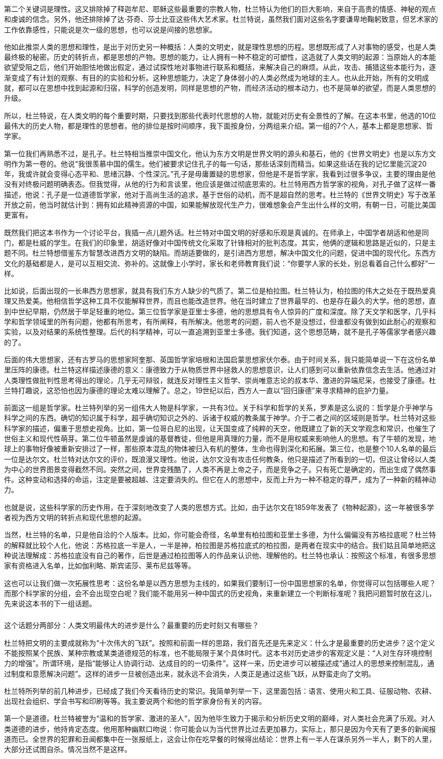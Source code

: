第二个关键词是理性。这又排除掉了释迦牟尼、耶稣这些最重要的宗教人物，杜兰特认为他们的巨大影响，来自于高贵的情感、神秘的观点和虔诚的信念。另外，他还排除掉了达·芬奇、莎士比亚这些伟大艺术家。杜兰特说，虽然我们面对这些名字要谦卑地鞠躬致意，但艺术家的工作依靠感性，只能说是次一级的思想，也可以说是间接的思想家。

他如此推崇人类的思想和理性，是出于对历史另一种概括：人类的文明史，就是理性思想的历程。思想既形成了人对事物的感受，也是人类最终极的秘密。历史的转折点，都是思想的产物。思想的能力，让人拥有一种不稳定的可塑性，这造就了人类文明的起源：当原始人的本能欲望受阻之后，他们开始胆怯地做出假定，通过试探性地对事物进行联系和概括，来解决自己的麻烦。从此，攻击、捕猎这些本能行为，逐渐变成了有计划的观察、有目的的实验和分析。这种思想能力，决定了身体弱小的人类必然成为地球的主人。也从此开始，所有的文明成就，都可以在思想中找到起源和归宿，科学的创造发明，同样是思想的产物，而经济活动的根本动力，也不是简单的欲望，而是人类思想的升级。

所以，杜兰特说，在人类文明的每个重要时期，只要找到那些代表时代思想的人物，就能对历史有全景性的了解。在这本书里，他选的10位最伟大的历史人物，都是理性的思想者。他的排位是按时间顺序，我下面按身份，分两组来介绍。第一组的7个人，基本上都是思想家、哲学家。

第一位我们再熟悉不过，是孔子。杜兰特相当推崇中国文化，他认为东方文明是世界文明的源头和基石，他的《世界文明史》也是以东方文明作为第一卷的。他说“我很羡慕中国的儒生。他们被要求记住孔子的每一句话，那些话深刻而精当。如果这些话在我的记忆里能沉淀20年，我或许就会变得心态平和、思绪沉静、个性深沉。”孔子是毋庸置疑的思想家，但他是不是哲学家，我看到过很多争议，主要的理由是他没有对终极问题明确表态。但我觉得，从他的行为和言谈里，他应该是做过彻底思索的。杜兰特用西方哲学家的视角，对孔子做了这样一番描述，他说：孔子是一位道德哲学家，他对于高尚生活的追求，基于世俗的动机，而不是超自然的思考。杜兰特的《世界文明史》写于改革开放之前，他当时就估计到：拥有如此精神资源的中国，如果能解放现代生产力，很难想象会产生出什么样的文明，有朝一日，可能比美国更富有。

既然我们把这本书作为一个讨论平台，我插一点儿题外话。杜兰特对中国文明的好感和乐观是真诚的。在师承上，中国学者胡适和他是同门，都是杜威的学生。在我们的印象里，胡适好像对中国传统文化采取了针锋相对的批判态度。其实，他俩的逻辑和思路是近似的，只是主题不同。杜兰特想借鉴东方智慧改进西方文明的缺陷。而胡适要做的，是引进西方思想，解决中国文化的问题，促进中国的现代化。东西方文化的基础都是人，是可以互相交流、弥补的。这就像上小学时，家长和老师教育我们说：“你要学人家的长处，别总看着自己什么都好”一样。

比如说，后面出现的一长串西方思想家，就具有我们东方人缺少的气质了。第二位是柏拉图。杜兰特认为，柏拉图的伟大之处在于既热爱真理又热爱美。他相信哲学这种工具不仅能解释世界，而且也能改造世界。他在当时建立了世界最早的、也是存在最久的大学。他的思想，直到中世纪早期，仍然居于举足轻重的地位。第三位哲学家是亚里士多德，他的思想具有令人惊异的广度和深度。除了天文学和医学，几乎科学和哲学领域里的所有问题，他都有所思考，有所阐释，有所解决。他思考的问题，前人也不是没想过，但谁都没有做到如此耐心的观察和实验，以及对结果的系统性整理。后代的科学精神，可以一直追溯到亚里士多德。我们知道，这个思想范畴，就不是孔子等儒家学者感兴趣的了。

后面的伟大思想家，还有古罗马的思想家阿奎那、英国哲学家培根和法国启蒙思想家伏尔泰。由于时间关系，我只能简单说一下在这份名单里压阵的康德。杜兰特这样描述康德的意义：康德致力于从物质世界中拯救人的思想意识，让人们感到可以重新依靠信念去生活。他通过对人类理性做批判性思考得出的理论，几乎无可辩驳，就连反对理性主义哲学、崇尚唯意志论的叔本华、激进的异端尼采，也接受了康德。杜兰特打趣说，这恐怕也因为康德的理论太难以理解了。总之，19世纪以后，西方人一直以“回归康德”来寻求精神的庇护力量。

前面这一组是哲学家。杜兰特列举的另一组伟大人物是科学家，一共有3位。关于科学和哲学的关系，罗素是这么说的：哲学是介乎神学与科学之间的东西。确切的知识属于科学，超乎确切知识之外的、诉诸于权威的教条属于神学。介于二者之间的区域则是哲学。杜兰特对这些科学家的描述，偏重于思想史视角。比如，第一位哥白尼的出现，让天国变成了纯粹的天空，他既建立了新的天文学观念和常识，也催生了世俗主义和现代性萌芽。第二位牛顿虽然是虔诚的基督教徒，但他是用真理的力量，而不是用权威来影响他人的思想。有了牛顿的发现，地球上的事物好像被重新安排过了一样，那些原本混乱的物体被归入有机的整体，生命也得到深化和拓展。第三位，也是整个10人名单的最后一位是达尔文。杜兰特对达尔文的评价，既浪漫又理性。他说，达尔文没有攻击任何教条，他只是描述了所看到的一切，但这让曾经以人类为中心的世界图景变得截然不同。突然之间，世界变残酷了，人类不再是上帝之子，而是竞争之子。只有死亡是确定的，而出生成了偶然事件。这种变动和选择的命运，注定是要被超越、注定要消失的。但它在人的思想中，反而上升为一种不稳定的尊严，成为了一种新的精神动力。

也就是说，这些科学家的历史作用，在于深刻地改变了人类的思想方式。比如，由于达尔文在1859年发表了《物种起源》，这一年被很多学者视为西方文明的转折点和现代思想的起源。

当然，杜兰特的名单，只是他自洽的个人版本。比如，你可能会奇怪，名单里有柏拉图和亚里士多德，为什么偏偏没有苏格拉底呢？杜兰特的解释就比较个人化，他说：苏格拉底一半是人，一半是神，柏拉图是苏格拉底式的柏拉图，是两者在现实中的结合。我们姑且简单地把这种说法理解成：苏格拉底没有自己的著作，后世是通过柏拉图等人的作品来认识他、理解他的。杜兰特也承认：按照这个标准，有很多思想家有资格进入名单，比如伽利略、斯宾诺莎、莱布尼兹等等。

这也可以让我们做一次拓展性思考：这份名单是以西方思想为主线的，如果我们要制订一份中国思想家的名单，你觉得可以包括哪些人呢？而那个科学家的分组，会不会出现空白呢？我们能不能用另一种中国式的历史视角，来重新建立一个判断标准呢？我把问题暂时放在这儿，先来说这本书的下一组话题。

###    



这个话题分两部分：人类文明最伟大的进步是什么？最重要的历史时刻又有哪些？

杜兰特把文明的主要成就称为“十次伟大的飞跃”。按照和前面一样的思路，我们首先还是先来定义：什么才是最重要的历史进步？这个定义不能按照某个民族、某种宗教或某类道德规范的标准，也不能局限于某个具体时代。这本书对历史进步的客观定义是：“人对生存环境控制力的增强”。所谓环境，是指“能够让人协调行动、达成目的的一切条件”。这样一来，历史进步可以被描述成“通过人的思想来控制混乱，通过制度和意愿解决问题”。这样的进步一旦被创造出来，就永远不会消失，人类正是通过这些飞跃，从野蛮走向了文明。

杜兰特所列举的前几种进步，已经成了我们今天看待历史的常识。我简单列举一下，这里面包括：语言、使用火和工具、征服动物、农耕、出现社会组织、学会书写和印刷等等。我主要说两个和他的哲学家身份有关的内容。

第一个是道德。杜兰特被誉为“温和的哲学家、激进的圣人”，因为他毕生致力于揭示和分析历史文明的巅峰，对人类社会充满了乐观。对人类道德的进步，他持肯定态度。他用那种幽默口吻说：你可能会以为当代世界比过去更加暴力，实际上，那只是因为今天有了更多的新闻报道而已。全世界的犯罪和丑闻都集中在一张报纸上，这会让你在吃早餐的时候得出结论：世界上有一半人在谋杀另外一半人，剩下的人里，大部分还试图自杀。情况当然不是这样。
